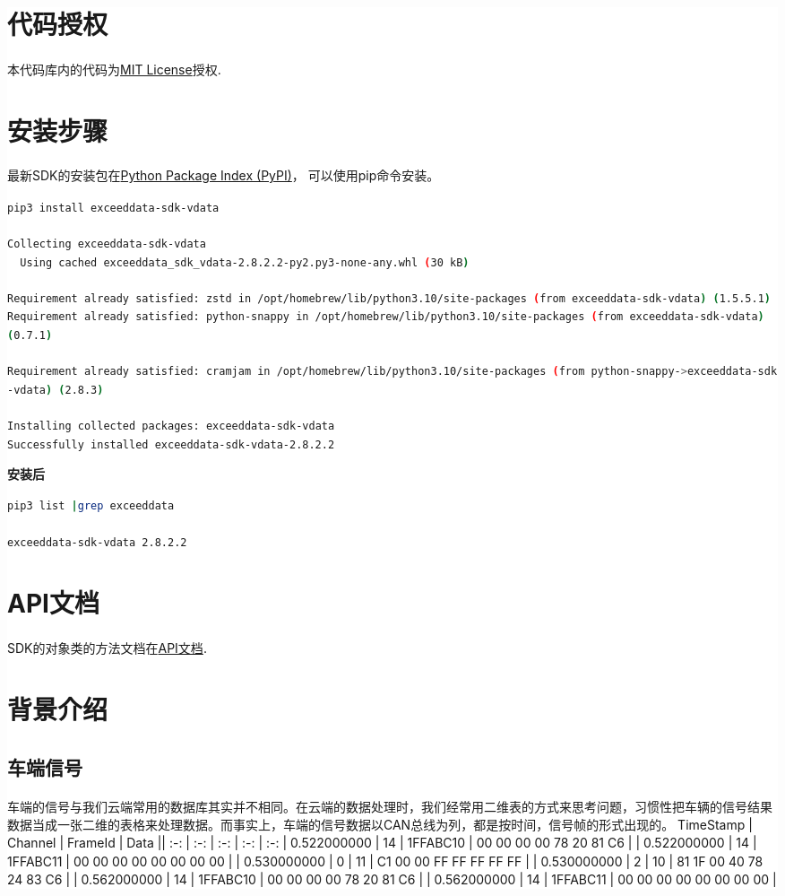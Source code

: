 # 代码授权
本代码库内的代码为[MIT License](LICENSE)授权.

# 安装步骤
最新SDK的安装包在[Python Package Index (PyPI)](https://pypi.org/project/exceeddata-sdk-vdata)， 可以使用pip命令安装。

```sh
pip3 install exceeddata-sdk-vdata 

Collecting exceeddata-sdk-vdata
  Using cached exceeddata_sdk_vdata-2.8.2.2-py2.py3-none-any.whl (30 kB)

Requirement already satisfied: zstd in /opt/homebrew/lib/python3.10/site-packages (from exceeddata-sdk-vdata) (1.5.5.1)
Requirement already satisfied: python-snappy in /opt/homebrew/lib/python3.10/site-packages (from exceeddata-sdk-vdata) (0.7.1)

Requirement already satisfied: cramjam in /opt/homebrew/lib/python3.10/site-packages (from python-snappy->exceeddata-sdk-vdata) (2.8.3)

Installing collected packages: exceeddata-sdk-vdata
Successfully installed exceeddata-sdk-vdata-2.8.2.2
```

**安装后**

```sh
pip3 list |grep exceeddata

exceeddata-sdk-vdata 2.8.2.2
```

# API文档
SDK的对象类的方法文档在[API文档](https://htmlpreview.github.io/?https://github.com/exceeddata/sdk-vdata-python/blob/main/doc/api.html).

# 背景介绍

## 车端信号

车端的信号与我们云端常用的数据库其实并不相同。在云端的数据处理时，我们经常用二维表的方式来思考问题，习惯性把车辆的信号结果数据当成一张二维的表格来处理数据。而事实上，车端的信号数据以CAN总线为列，都是按时间，信号帧的形式出现的。
TimeStamp | Channel | FrameId | Data ||
:-: | :-: | :-: | :-: | :-:
| 0.522000000 | 14 | 1FFABC10 | 00 00 00 00 78 20 81 C6 |
| 0.522000000 | 14 | 1FFABC11 | 00 00 00 00 00 00 00 00 |
| 0.530000000 | 0 | 11 | C1 00 00 FF FF FF FF FF |
| 0.530000000 | 2 | 10 | 81 1F 00 40 78 24 83 C6 |
| 0.562000000 | 14 | 1FFABC10 | 00 00 00 00 78 20 81 C6 |
| 0.562000000 | 14 | 1FFABC11 | 00 00 00 00 00 00 00 00 |
